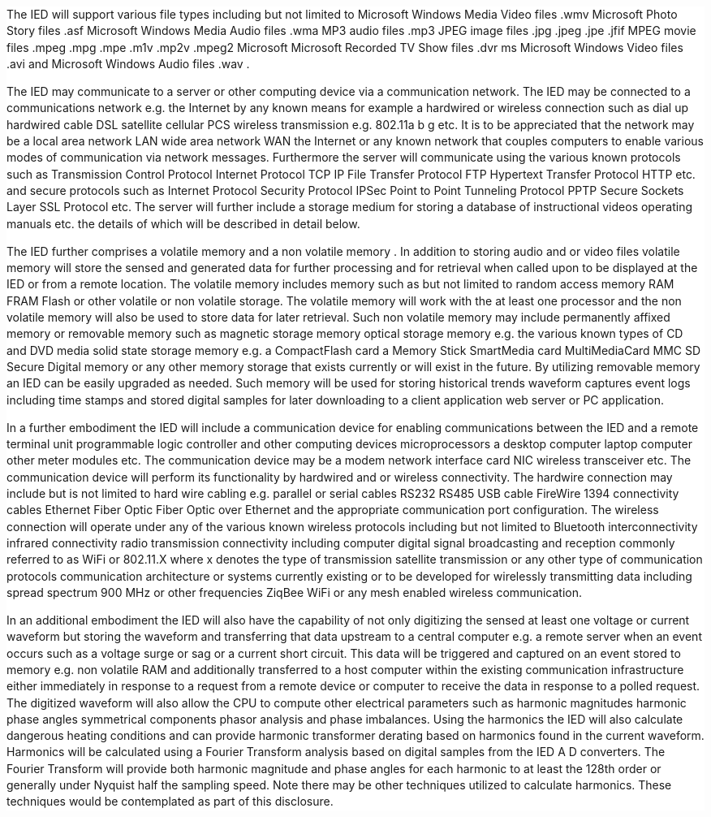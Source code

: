 The IED will support various file types including but not limited to Microsoft Windows Media Video files .wmv Microsoft Photo Story files .asf Microsoft Windows Media Audio files .wma MP3 audio files .mp3 JPEG image files .jpg .jpeg .jpe .jfif MPEG movie files .mpeg .mpg .mpe .m1v .mp2v .mpeg2 Microsoft Microsoft Recorded TV Show files .dvr ms Microsoft Windows Video files .avi and Microsoft Windows Audio files .wav .

The IED may communicate to a server or other computing device via a communication network. The IED may be connected to a communications network e.g. the Internet by any known means for example a hardwired or wireless connection such as dial up hardwired cable DSL satellite cellular PCS wireless transmission e.g. 802.11a b g etc. It is to be appreciated that the network may be a local area network LAN wide area network WAN the Internet or any known network that couples computers to enable various modes of communication via network messages. Furthermore the server will communicate using the various known protocols such as Transmission Control Protocol Internet Protocol TCP IP File Transfer Protocol FTP Hypertext Transfer Protocol HTTP etc. and secure protocols such as Internet Protocol Security Protocol IPSec Point to Point Tunneling Protocol PPTP Secure Sockets Layer SSL Protocol etc. The server will further include a storage medium for storing a database of instructional videos operating manuals etc. the details of which will be described in detail below.

The IED further comprises a volatile memory and a non volatile memory . In addition to storing audio and or video files volatile memory will store the sensed and generated data for further processing and for retrieval when called upon to be displayed at the IED or from a remote location. The volatile memory includes memory such as but not limited to random access memory RAM FRAM Flash or other volatile or non volatile storage. The volatile memory will work with the at least one processor and the non volatile memory will also be used to store data for later retrieval. Such non volatile memory may include permanently affixed memory or removable memory such as magnetic storage memory optical storage memory e.g. the various known types of CD and DVD media solid state storage memory e.g. a CompactFlash card a Memory Stick SmartMedia card MultiMediaCard MMC SD Secure Digital memory or any other memory storage that exists currently or will exist in the future. By utilizing removable memory an IED can be easily upgraded as needed. Such memory will be used for storing historical trends waveform captures event logs including time stamps and stored digital samples for later downloading to a client application web server or PC application.

In a further embodiment the IED will include a communication device for enabling communications between the IED and a remote terminal unit programmable logic controller and other computing devices microprocessors a desktop computer laptop computer other meter modules etc. The communication device may be a modem network interface card NIC wireless transceiver etc. The communication device will perform its functionality by hardwired and or wireless connectivity. The hardwire connection may include but is not limited to hard wire cabling e.g. parallel or serial cables RS232 RS485 USB cable FireWire 1394 connectivity cables Ethernet Fiber Optic Fiber Optic over Ethernet and the appropriate communication port configuration. The wireless connection will operate under any of the various known wireless protocols including but not limited to Bluetooth interconnectivity infrared connectivity radio transmission connectivity including computer digital signal broadcasting and reception commonly referred to as WiFi or 802.11.X where x denotes the type of transmission satellite transmission or any other type of communication protocols communication architecture or systems currently existing or to be developed for wirelessly transmitting data including spread spectrum 900 MHz or other frequencies ZiqBee WiFi or any mesh enabled wireless communication.

In an additional embodiment the IED will also have the capability of not only digitizing the sensed at least one voltage or current waveform but storing the waveform and transferring that data upstream to a central computer e.g. a remote server when an event occurs such as a voltage surge or sag or a current short circuit. This data will be triggered and captured on an event stored to memory e.g. non volatile RAM and additionally transferred to a host computer within the existing communication infrastructure either immediately in response to a request from a remote device or computer to receive the data in response to a polled request. The digitized waveform will also allow the CPU to compute other electrical parameters such as harmonic magnitudes harmonic phase angles symmetrical components phasor analysis and phase imbalances. Using the harmonics the IED will also calculate dangerous heating conditions and can provide harmonic transformer derating based on harmonics found in the current waveform. Harmonics will be calculated using a Fourier Transform analysis based on digital samples from the IED A D converters. The Fourier Transform will provide both harmonic magnitude and phase angles for each harmonic to at least the 128th order or generally under Nyquist half the sampling speed. Note there may be other techniques utilized to calculate harmonics. These techniques would be contemplated as part of this disclosure.
